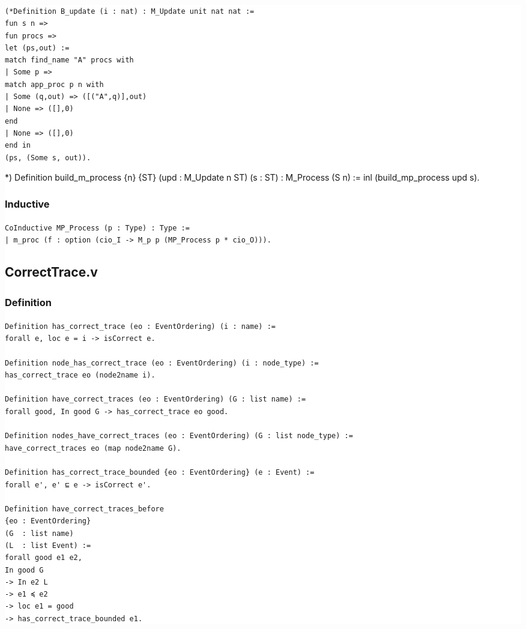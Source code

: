     (*Definition B_update (i : nat) : M_Update unit nat nat :=
    fun s n =>
    fun procs =>
    let (ps,out) :=
    match find_name "A" procs with
    | Some p =>
    match app_proc p n with
    | Some (q,out) => ([("A",q)],out)
    | None => ([],0)
    end
    | None => ([],0)
    end in
    (ps, (Some s, out)).
*)
    Definition build_m_process {n} {ST}
    (upd : M_Update n ST)
    (s   : ST) : M_Process (S n) :=
    inl (build_mp_process upd s).

### Inductive


    CoInductive MP_Process (p : Type) : Type :=
    | m_proc (f : option (cio_I -> M_p p (MP_Process p * cio_O))).

## CorrectTrace.v
### Definition


    Definition has_correct_trace (eo : EventOrdering) (i : name) :=
    forall e, loc e = i -> isCorrect e.

    Definition node_has_correct_trace (eo : EventOrdering) (i : node_type) :=
    has_correct_trace eo (node2name i).

    Definition have_correct_traces (eo : EventOrdering) (G : list name) :=
    forall good, In good G -> has_correct_trace eo good.

    Definition nodes_have_correct_traces (eo : EventOrdering) (G : list node_type) :=
    have_correct_traces eo (map node2name G).

    Definition has_correct_trace_bounded {eo : EventOrdering} (e : Event) :=
    forall e', e' ⊑ e -> isCorrect e'.

    Definition have_correct_traces_before
    {eo : EventOrdering}
    (G  : list name)
    (L  : list Event) :=
    forall good e1 e2,
    In good G
    -> In e2 L
    -> e1 ≼ e2
    -> loc e1 = good
    -> has_correct_trace_bounded e1.
